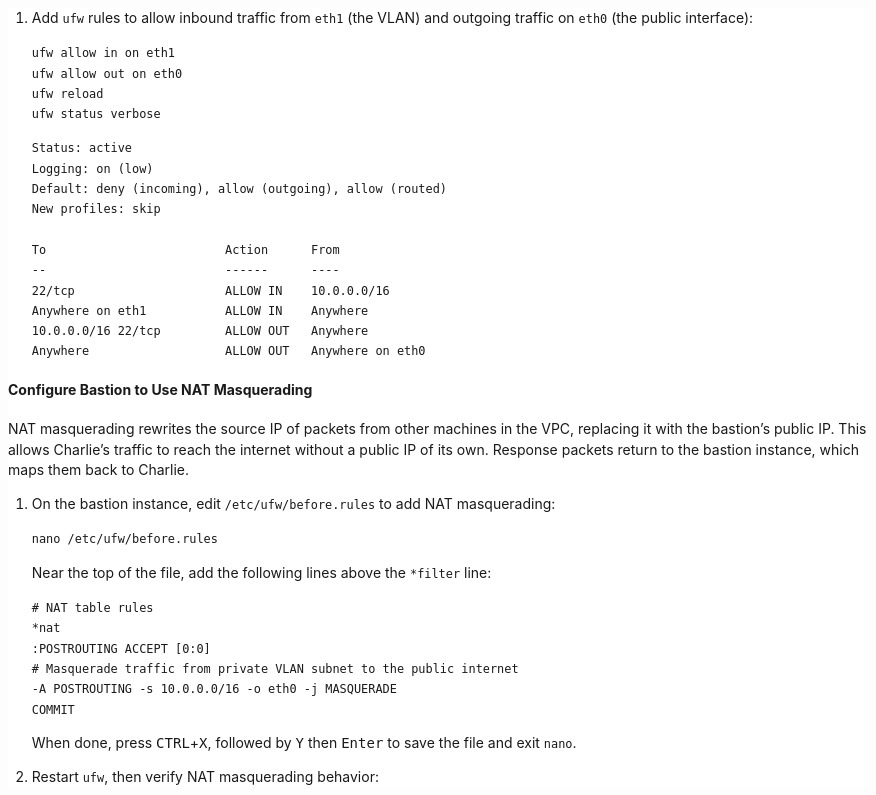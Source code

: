 1.  Add `ufw` rules to allow inbound traffic from `eth1` (the VLAN) and outgoing traffic on `eth0` (the public interface):

    ```command {title="Bastion via SSH"}
    ufw allow in on eth1
    ufw allow out on eth0
    ufw reload
    ufw status verbose
    ```

    ```output
    Status: active
    Logging: on (low)
    Default: deny (incoming), allow (outgoing), allow (routed)
    New profiles: skip

    To                         Action      From
    --                         ------      ----
    22/tcp                     ALLOW IN    10.0.0.0/16
    Anywhere on eth1           ALLOW IN    Anywhere
    10.0.0.0/16 22/tcp         ALLOW OUT   Anywhere
    Anywhere                   ALLOW OUT   Anywhere on eth0
    ```

#### Configure Bastion to Use NAT Masquerading

NAT masquerading rewrites the source IP of packets from other machines in the VPC, replacing it with the bastion’s public IP. This allows Charlie’s traffic to reach the internet without a public IP of its own. Response packets return to the bastion instance, which maps them back to Charlie.

1.  On the bastion instance, edit `/etc/ufw/before.rules` to add NAT masquerading:

    ```command {title="Bastion via SSH"}
    nano /etc/ufw/before.rules
    ```

    Near the top of the file, add the following lines above the `*filter` line:

    ```file {title="/etc/ufw/before.rules"}
    # NAT table rules
    *nat
    :POSTROUTING ACCEPT [0:0]
    # Masquerade traffic from private VLAN subnet to the public internet
    -A POSTROUTING -s 10.0.0.0/16 -o eth0 -j MASQUERADE
    COMMIT
    ```

    When done, press <kbd>CTRL</kbd>+<kbd>X</kbd>, followed by <kbd>Y</kbd> then <kbd>Enter</kbd> to save the file and exit `nano`.

1.  Restart `ufw`, then verify NAT masquerading behavior:
